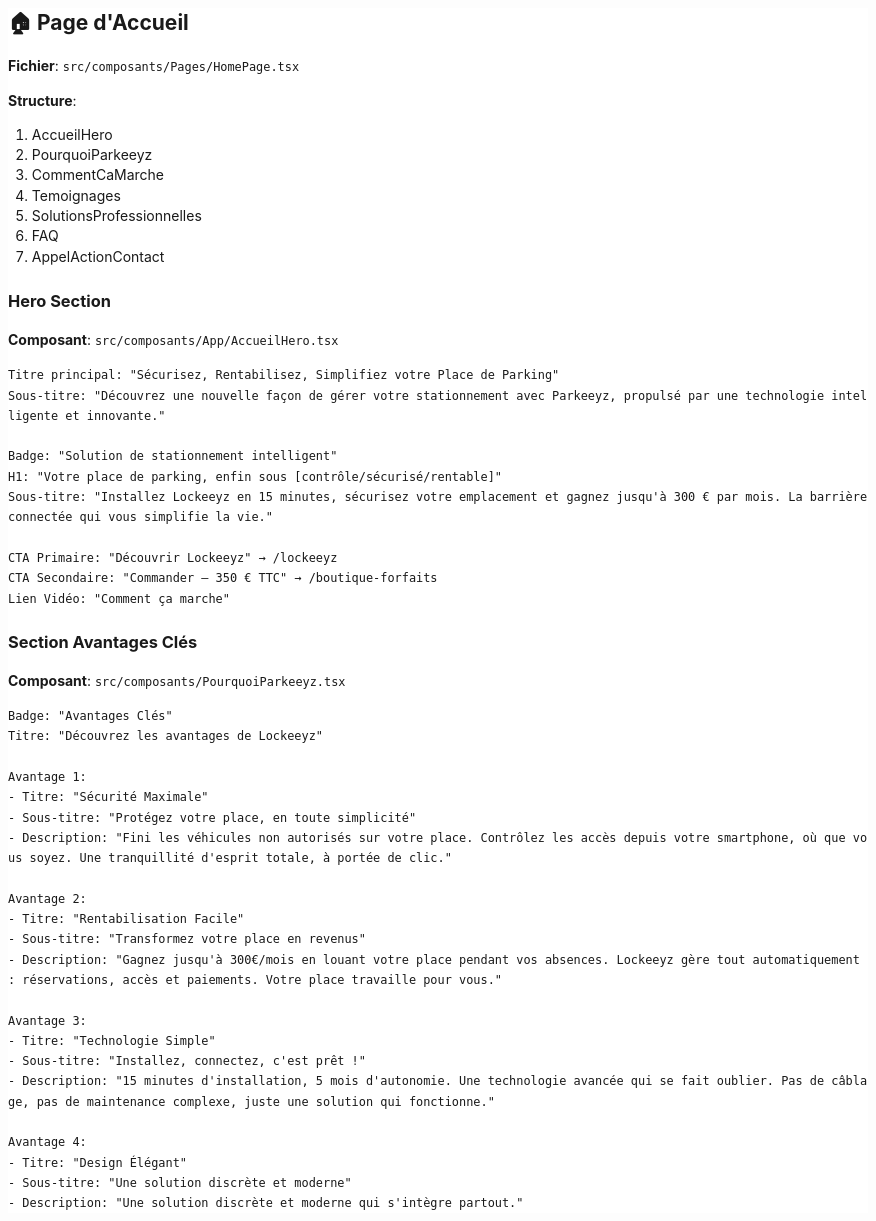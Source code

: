 
## 🏠 Page d'Accueil
**Fichier**: `src/composants/Pages/HomePage.tsx`

**Structure**:
1. AccueilHero
2. PourquoiParkeeyz
3. CommentCaMarche
4. Temoignages
5. SolutionsProfessionnelles
6. FAQ
7. AppelActionContact

### Hero Section
**Composant**: `src/composants/App/AccueilHero.tsx`

```
Titre principal: "Sécurisez, Rentabilisez, Simplifiez votre Place de Parking"
Sous-titre: "Découvrez une nouvelle façon de gérer votre stationnement avec Parkeeyz, propulsé par une technologie intelligente et innovante."

Badge: "Solution de stationnement intelligent"
H1: "Votre place de parking, enfin sous [contrôle/sécurisé/rentable]"
Sous-titre: "Installez Lockeeyz en 15 minutes, sécurisez votre emplacement et gagnez jusqu'à 300 € par mois. La barrière connectée qui vous simplifie la vie."

CTA Primaire: "Découvrir Lockeeyz" → /lockeeyz
CTA Secondaire: "Commander – 350 € TTC" → /boutique-forfaits
Lien Vidéo: "Comment ça marche"
```

### Section Avantages Clés
**Composant**: `src/composants/PourquoiParkeeyz.tsx`

```
Badge: "Avantages Clés"
Titre: "Découvrez les avantages de Lockeeyz"

Avantage 1:
- Titre: "Sécurité Maximale"
- Sous-titre: "Protégez votre place, en toute simplicité"
- Description: "Fini les véhicules non autorisés sur votre place. Contrôlez les accès depuis votre smartphone, où que vous soyez. Une tranquillité d'esprit totale, à portée de clic."

Avantage 2:
- Titre: "Rentabilisation Facile"
- Sous-titre: "Transformez votre place en revenus"
- Description: "Gagnez jusqu'à 300€/mois en louant votre place pendant vos absences. Lockeeyz gère tout automatiquement : réservations, accès et paiements. Votre place travaille pour vous."

Avantage 3:
- Titre: "Technologie Simple"
- Sous-titre: "Installez, connectez, c'est prêt !"
- Description: "15 minutes d'installation, 5 mois d'autonomie. Une technologie avancée qui se fait oublier. Pas de câblage, pas de maintenance complexe, juste une solution qui fonctionne."

Avantage 4:
- Titre: "Design Élégant"
- Sous-titre: "Une solution discrète et moderne"
- Description: "Une solution discrète et moderne qui s'intègre partout."
```
